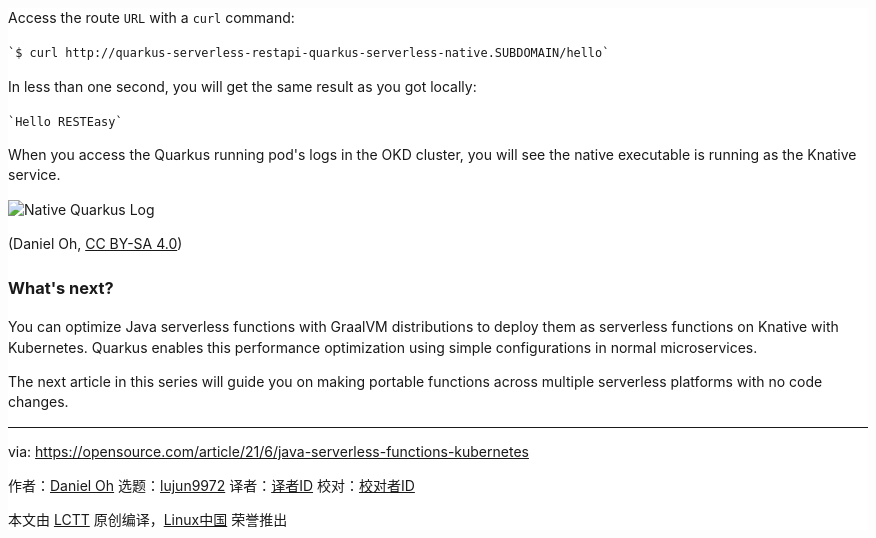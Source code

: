 Access the route `URL` with a `curl` command:


```
`$ curl http://quarkus-serverless-restapi-quarkus-serverless-native.SUBDOMAIN/hello`
```

In less than one second, you will get the same result as you got locally:


```
`Hello RESTEasy`
```

When you access the Quarkus running pod's logs in the OKD cluster, you will see the native executable is running as the Knative service.

![Native Quarkus Log][16]

(Daniel Oh, [CC BY-SA 4.0][5])

### What's next?

You can optimize Java serverless functions with GraalVM distributions to deploy them as serverless functions on Knative with Kubernetes. Quarkus enables this performance optimization using simple configurations in normal microservices.

The next article in this series will guide you on making portable functions across multiple serverless platforms with no code changes.

--------------------------------------------------------------------------------

via: https://opensource.com/article/21/6/java-serverless-functions-kubernetes

作者：[Daniel Oh][a]
选题：[lujun9972][b]
译者：[译者ID](https://github.com/译者ID)
校对：[校对者ID](https://github.com/校对者ID)

本文由 [LCTT](https://github.com/LCTT/TranslateProject) 原创编译，[Linux中国](https://linux.cn/) 荣誉推出

[a]: https://opensource.com/users/daniel-oh
[b]: https://github.com/lujun9972
[1]: https://opensource.com/sites/default/files/styles/image-full-size/public/lead-images/ship_captain_devops_kubernetes_steer.png?itok=LAHfIpek (Ship captain sailing the Kubernetes seas)
[2]: https://opensource.com/article/19/6/reasons-kubernetes
[3]: https://quarkus.io/
[4]: https://opensource.com/sites/default/files/uploads/quarkus-build.png (Quarkus Build phase)
[5]: https://creativecommons.org/licenses/by-sa/4.0/
[6]: https://quarkus.io/blog/runtime-performance/
[7]: https://opensource.com/sites/default/files/uploads/quarkus-boot-metrics.png (Quarkus RSS and Boot Time Metrics)
[8]: https://opensource.com/article/21/5/what-serverless-java
[9]: https://www.graalvm.org/community/
[10]: https://github.com/graalvm/mandrel
[11]: https://www.docker.com/
[12]: https://podman.io/
[13]: https://opensource.com/sites/default/files/uploads/native-build-logs.png (Native Build Logs)
[14]: https://docs.okd.io/latest/applications/projects/configuring-project-creation.html
[15]: https://docs.okd.io/latest/welcome/index.html
[16]: https://opensource.com/sites/default/files/uploads/native-quarkus-log.png (Native Quarkus Log)


[#]: subject: (Optimize Java serverless functions in Kubernetes)
[#]: via: (https://opensource.com/article/21/6/java-serverless-functions-kubernetes)
[#]: author: (Daniel Oh https://opensource.com/users/daniel-oh)
[#]: collector: (lujun9972)
[#]: translator: (cool-summer-021)
[#]: reviewer: ( )
[#]: publisher: ( )
[#]: url: ( )